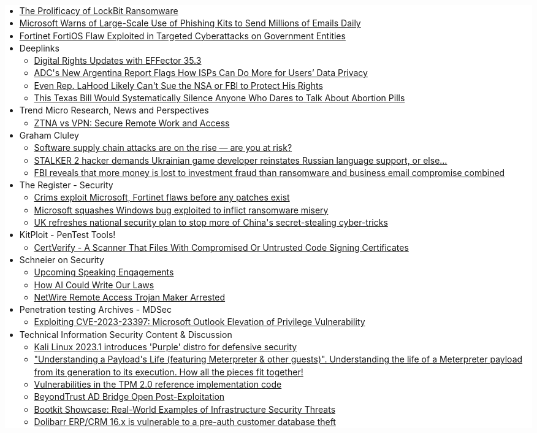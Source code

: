   - [The Prolificacy of LockBit Ransomware](https://thehackernews.com/2023/03/the-prolificacy-of-lockbit-ransomware.html)
  - [Microsoft Warns of Large-Scale Use of Phishing Kits to Send Millions of Emails Daily](https://thehackernews.com/2023/03/microsoft-warns-of-large-scale-use-of.html)
  - [Fortinet FortiOS Flaw Exploited in Targeted Cyberattacks on Government Entities](https://thehackernews.com/2023/03/fortinet-fortios-flaw-exploited-in.html)
- Deeplinks
  - [Digital Rights Updates with EFFector 35.3](https://www.eff.org/deeplinks/2023/03/digital-rights-updates-effector-353)
  - [ADC's New Argentina Report Flags How ISPs Can Do More for Users’ Data Privacy](https://www.eff.org/deeplinks/2023/03/adcs-new-argentina-report-flags-how-isps-can-do-more-users-data-privacy)
  - [Even Rep. LaHood Likely Can't Sue the NSA or FBI to Protect His Rights](https://www.eff.org/deeplinks/2023/03/even-rep-lahood-likely-cant-sue-nsa-or-fbi-protect-his-rights)
  - [This Texas Bill Would Systematically Silence Anyone Who Dares to Talk About Abortion Pills](https://www.eff.org/deeplinks/2023/03/texas-bill-would-systematically-silence-anyone-who-dares-talk-about-abortion-pills)
- Trend Micro Research, News and Perspectives
  - [ZTNA vs VPN: Secure Remote Work and Access](https://www.trendmicro.com/en_us/ciso/22/h/ztna-vs-vpn-secure-remote-work.html)
- Graham Cluley
  - [Software supply chain attacks are on the rise — are you at risk?](https://grahamcluley.com/feed-sponsor-sysdig-3/)
  - [STALKER 2 hacker demands Ukrainian game developer reinstates Russian language support, or else…](https://grahamcluley.com/stalker-2-hacker-demands-ukrainian-game-developer-reinstates-russian-language-support-or-else/)
  - [FBI reveals that more money is lost to investment fraud than ransomware and business email compromise combined](https://www.bitdefender.com/blog/hotforsecurity/fbi-reveals-that-more-money-is-lost-to-investment-fraud-than-ransomware-and-business-email-compromise-combined/)
- The Register - Security
  - [Crims exploit Microsoft, Fortinet flaws before any patches exist](https://go.theregister.com/feed/www.theregister.com/2023/03/14/microsoft_patch_tuesday/)
  - [Microsoft squashes Windows bug exploited to inflict ransomware misery](https://go.theregister.com/feed/www.theregister.com/2023/03/14/windows_ransomware_zero_day_patched/)
  - [UK refreshes national security plan to stop more of China's secret-stealing cyber-tricks](https://go.theregister.com/feed/www.theregister.com/2023/03/14/uk_integrated_review_refresh/)
- KitPloit - PenTest Tools!
  - [CertVerify - A Scanner That Files With Compromised Or Untrusted Code Signing Certificates](http://www.kitploit.com/2023/03/certverify-scanner-that-files-with.html)
- Schneier on Security
  - [Upcoming Speaking Engagements](https://www.schneier.com/blog/archives/2023/03/upcoming-speaking-engagements-28.html)
  - [How AI Could Write Our Laws](https://www.schneier.com/blog/archives/2023/03/how-ai-could-write-our-laws.html)
  - [NetWire Remote Access Trojan Maker Arrested](https://www.schneier.com/blog/archives/2023/03/netwire-remote-access-trojan-maker-arrested.html)
- Penetration testing Archives - MDSec
  - [Exploiting CVE-2023-23397: Microsoft Outlook Elevation of Privilege Vulnerability](https://www.mdsec.co.uk/2023/03/exploiting-cve-2023-23397-microsoft-outlook-elevation-of-privilege-vulnerability/)
- Technical Information Security Content & Discussion
  - [Kali Linux 2023.1 introduces 'Purple' distro for defensive security](https://www.reddit.com/r/netsec/comments/11r311u/kali_linux_20231_introduces_purple_distro_for/)
  - ["Understanding a Payload's Life (featuring Meterpreter & other guests)". Understanding the life of a Meterpreter payload from its generation to its execution. How all the pieces fit together!](https://www.reddit.com/r/netsec/comments/11r0o0s/understanding_a_payloads_life_featuring/)
  - [Vulnerabilities in the TPM 2.0 reference implementation code](https://www.reddit.com/r/netsec/comments/11r582a/vulnerabilities_in_the_tpm_20_reference/)
  - [BeyondTrust AD Bridge Open Post-Exploitation](https://www.reddit.com/r/netsec/comments/11rf7lc/beyondtrust_ad_bridge_open_postexploitation/)
  - [Bootkit Showcase: Real-World Examples of Infrastructure Security Threats](https://www.reddit.com/r/netsec/comments/11r3kzz/bootkit_showcase_realworld_examples_of/)
  - [Dolibarr ERP/CRM 16.x is vulnerable to a pre-auth customer database theft](https://www.reddit.com/r/netsec/comments/11qz65c/dolibarr_erpcrm_16x_is_vulnerable_to_a_preauth/)